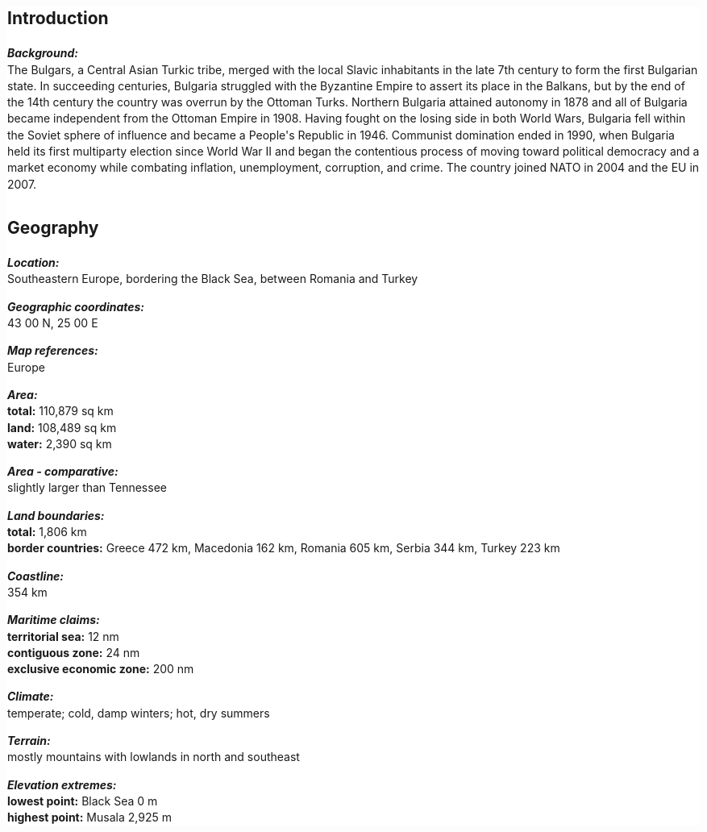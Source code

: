 
## Introduction

**_Background:_**   
The Bulgars, a Central Asian Turkic tribe, merged with the local Slavic inhabitants in the late 7th century to form the first Bulgarian state. In succeeding centuries, Bulgaria struggled with the Byzantine Empire to assert its place in the Balkans, but by the end of the 14th century the country was overrun by the Ottoman Turks. Northern Bulgaria attained autonomy in 1878 and all of Bulgaria became independent from the Ottoman Empire in 1908. Having fought on the losing side in both World Wars, Bulgaria fell within the Soviet sphere of influence and became a People's Republic in 1946. Communist domination ended in 1990, when Bulgaria held its first multiparty election since World War II and began the contentious process of moving toward political democracy and a market economy while combating inflation, unemployment, corruption, and crime. The country joined NATO in 2004 and the EU in 2007.


## Geography

**_Location:_**   
Southeastern Europe, bordering the Black Sea, between Romania and Turkey

**_Geographic coordinates:_**   
43 00 N, 25 00 E

**_Map references:_**   
Europe

**_Area:_**   
**total:** 110,879 sq km   
**land:** 108,489 sq km   
**water:** 2,390 sq km

**_Area - comparative:_**   
slightly larger than Tennessee

**_Land boundaries:_**   
**total:** 1,806 km   
**border countries:** Greece 472 km, Macedonia 162 km, Romania 605 km, Serbia 344 km, Turkey 223 km

**_Coastline:_**   
354 km

**_Maritime claims:_**   
**territorial sea:** 12 nm   
**contiguous zone:** 24 nm   
**exclusive economic zone:** 200 nm

**_Climate:_**   
temperate; cold, damp winters; hot, dry summers

**_Terrain:_**   
mostly mountains with lowlands in north and southeast

**_Elevation extremes:_**   
**lowest point:** Black Sea 0 m   
**highest point:** Musala 2,925 m
